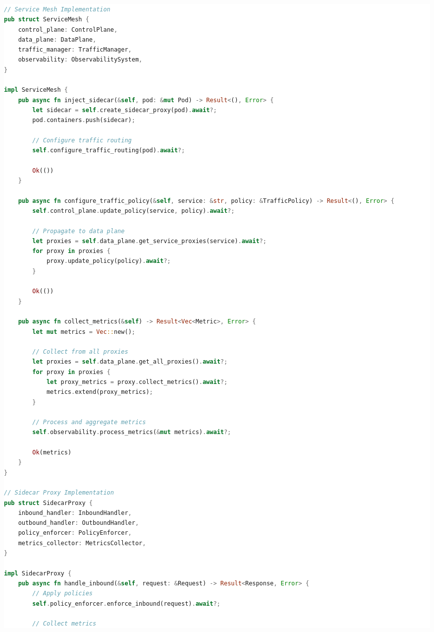 ```rust
// Service Mesh Implementation
pub struct ServiceMesh {
    control_plane: ControlPlane,
    data_plane: DataPlane,
    traffic_manager: TrafficManager,
    observability: ObservabilitySystem,
}

impl ServiceMesh {
    pub async fn inject_sidecar(&self, pod: &mut Pod) -> Result<(), Error> {
        let sidecar = self.create_sidecar_proxy(pod).await?;
        pod.containers.push(sidecar);
        
        // Configure traffic routing
        self.configure_traffic_routing(pod).await?;
        
        Ok(())
    }
    
    pub async fn configure_traffic_policy(&self, service: &str, policy: &TrafficPolicy) -> Result<(), Error> {
        self.control_plane.update_policy(service, policy).await?;
        
        // Propagate to data plane
        let proxies = self.data_plane.get_service_proxies(service).await?;
        for proxy in proxies {
            proxy.update_policy(policy).await?;
        }
        
        Ok(())
    }
    
    pub async fn collect_metrics(&self) -> Result<Vec<Metric>, Error> {
        let mut metrics = Vec::new();
        
        // Collect from all proxies
        let proxies = self.data_plane.get_all_proxies().await?;
        for proxy in proxies {
            let proxy_metrics = proxy.collect_metrics().await?;
            metrics.extend(proxy_metrics);
        }
        
        // Process and aggregate metrics
        self.observability.process_metrics(&mut metrics).await?;
        
        Ok(metrics)
    }
}

// Sidecar Proxy Implementation
pub struct SidecarProxy {
    inbound_handler: InboundHandler,
    outbound_handler: OutboundHandler,
    policy_enforcer: PolicyEnforcer,
    metrics_collector: MetricsCollector,
}

impl SidecarProxy {
    pub async fn handle_inbound(&self, request: &Request) -> Result<Response, Error> {
        // Apply policies
        self.policy_enforcer.enforce_inbound(request).await?;
        
        // Collect metrics
```